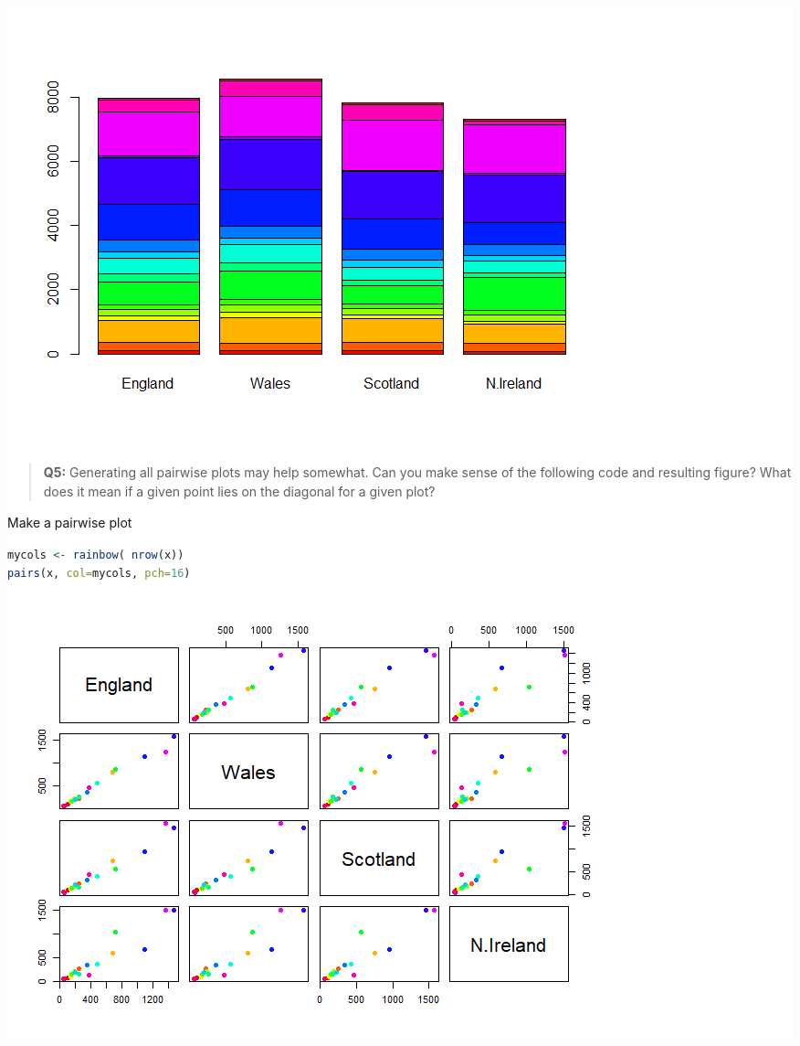 ![](lab8_machine_learning1_files/figure-gfm/unnamed-chunk-16-1.png)

> **Q5:** Generating all pairwise plots may help somewhat. Can you make
> sense of the following code and resulting figure? What does it mean if
> a given point lies on the diagonal for a given plot?

Make a pairwise plot

``` r
mycols <- rainbow( nrow(x))
pairs(x, col=mycols, pch=16)
```

![](lab8_machine_learning1_files/figure-gfm/unnamed-chunk-17-1.png)
